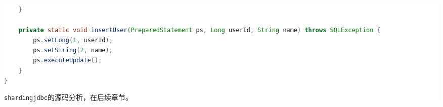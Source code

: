 ```java
    }

    private static void insertUser(PreparedStatement ps, Long userId, String name) throws SQLException {
        ps.setLong(1, userId);
        ps.setString(2, name);
        ps.executeUpdate();
    }
}
```

`shardingjdbc`的源码分析，在后续章节。